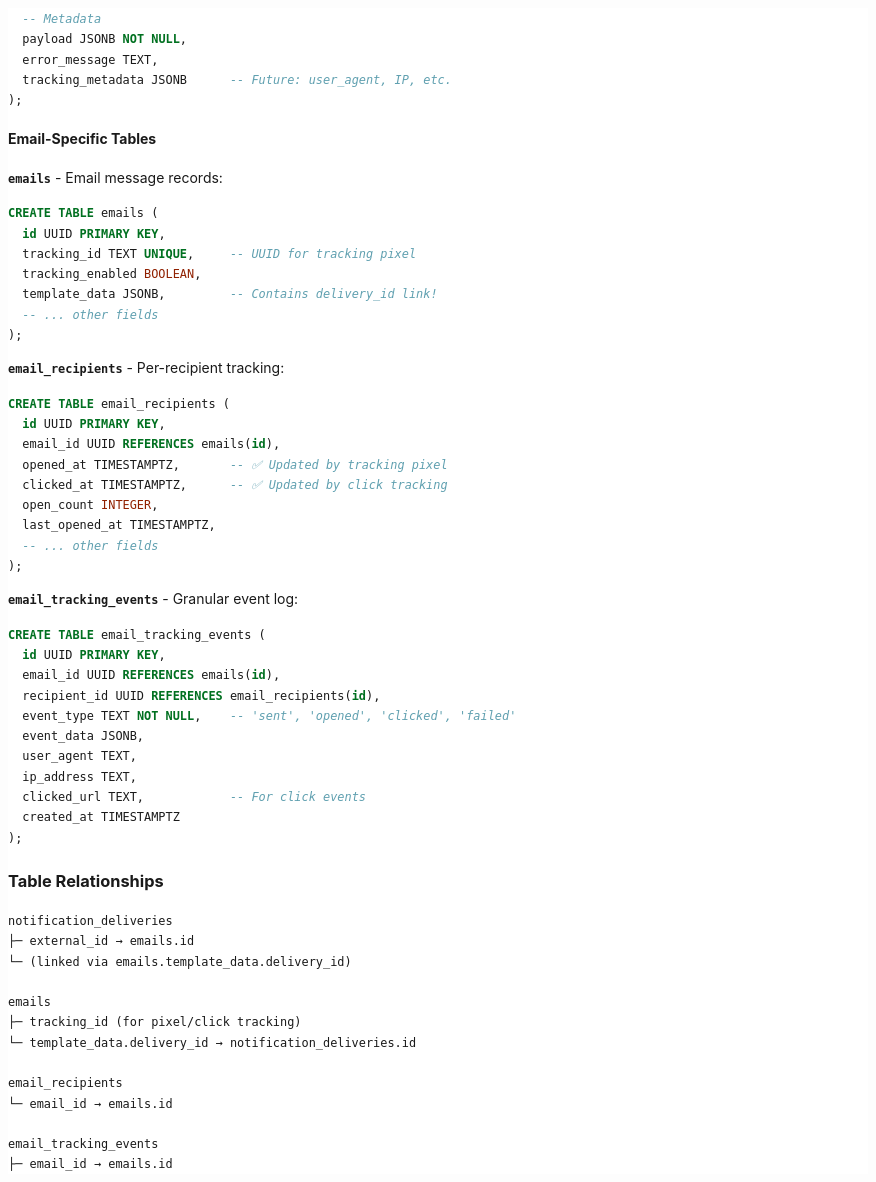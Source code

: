 ```sql
  -- Metadata
  payload JSONB NOT NULL,
  error_message TEXT,
  tracking_metadata JSONB      -- Future: user_agent, IP, etc.
);
```

#### Email-Specific Tables

**`emails`** - Email message records:

```sql
CREATE TABLE emails (
  id UUID PRIMARY KEY,
  tracking_id TEXT UNIQUE,     -- UUID for tracking pixel
  tracking_enabled BOOLEAN,
  template_data JSONB,         -- Contains delivery_id link!
  -- ... other fields
);
```

**`email_recipients`** - Per-recipient tracking:

```sql
CREATE TABLE email_recipients (
  id UUID PRIMARY KEY,
  email_id UUID REFERENCES emails(id),
  opened_at TIMESTAMPTZ,       -- ✅ Updated by tracking pixel
  clicked_at TIMESTAMPTZ,      -- ✅ Updated by click tracking
  open_count INTEGER,
  last_opened_at TIMESTAMPTZ,
  -- ... other fields
);
```

**`email_tracking_events`** - Granular event log:

```sql
CREATE TABLE email_tracking_events (
  id UUID PRIMARY KEY,
  email_id UUID REFERENCES emails(id),
  recipient_id UUID REFERENCES email_recipients(id),
  event_type TEXT NOT NULL,    -- 'sent', 'opened', 'clicked', 'failed'
  event_data JSONB,
  user_agent TEXT,
  ip_address TEXT,
  clicked_url TEXT,            -- For click events
  created_at TIMESTAMPTZ
);
```

### Table Relationships

```
notification_deliveries
├─ external_id → emails.id
└─ (linked via emails.template_data.delivery_id)

emails
├─ tracking_id (for pixel/click tracking)
└─ template_data.delivery_id → notification_deliveries.id

email_recipients
└─ email_id → emails.id

email_tracking_events
├─ email_id → emails.id
```